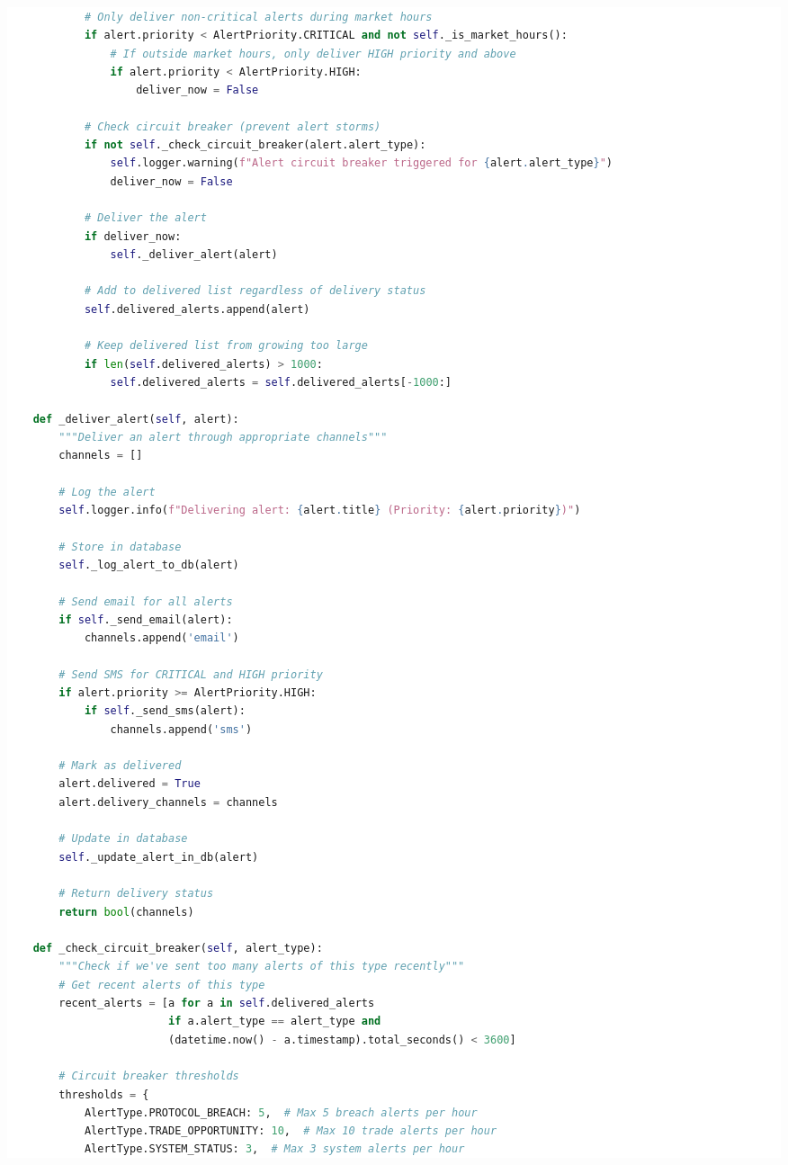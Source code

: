 ```python
            # Only deliver non-critical alerts during market hours
            if alert.priority < AlertPriority.CRITICAL and not self._is_market_hours():
                # If outside market hours, only deliver HIGH priority and above
                if alert.priority < AlertPriority.HIGH:
                    deliver_now = False
            
            # Check circuit breaker (prevent alert storms)
            if not self._check_circuit_breaker(alert.alert_type):
                self.logger.warning(f"Alert circuit breaker triggered for {alert.alert_type}")
                deliver_now = False
            
            # Deliver the alert
            if deliver_now:
                self._deliver_alert(alert)
                
            # Add to delivered list regardless of delivery status
            self.delivered_alerts.append(alert)
            
            # Keep delivered list from growing too large
            if len(self.delivered_alerts) > 1000:
                self.delivered_alerts = self.delivered_alerts[-1000:]
                
    def _deliver_alert(self, alert):
        """Deliver an alert through appropriate channels"""
        channels = []
        
        # Log the alert
        self.logger.info(f"Delivering alert: {alert.title} (Priority: {alert.priority})")
        
        # Store in database
        self._log_alert_to_db(alert)
        
        # Send email for all alerts
        if self._send_email(alert):
            channels.append('email')
            
        # Send SMS for CRITICAL and HIGH priority
        if alert.priority >= AlertPriority.HIGH:
            if self._send_sms(alert):
                channels.append('sms')
                
        # Mark as delivered
        alert.delivered = True
        alert.delivery_channels = channels
        
        # Update in database
        self._update_alert_in_db(alert)
        
        # Return delivery status
        return bool(channels)
        
    def _check_circuit_breaker(self, alert_type):
        """Check if we've sent too many alerts of this type recently"""
        # Get recent alerts of this type
        recent_alerts = [a for a in self.delivered_alerts 
                         if a.alert_type == alert_type and
                         (datetime.now() - a.timestamp).total_seconds() < 3600]
        
        # Circuit breaker thresholds
        thresholds = {
            AlertType.PROTOCOL_BREACH: 5,  # Max 5 breach alerts per hour
            AlertType.TRADE_OPPORTUNITY: 10,  # Max 10 trade alerts per hour
            AlertType.SYSTEM_STATUS: 3,  # Max 3 system alerts per hour
```